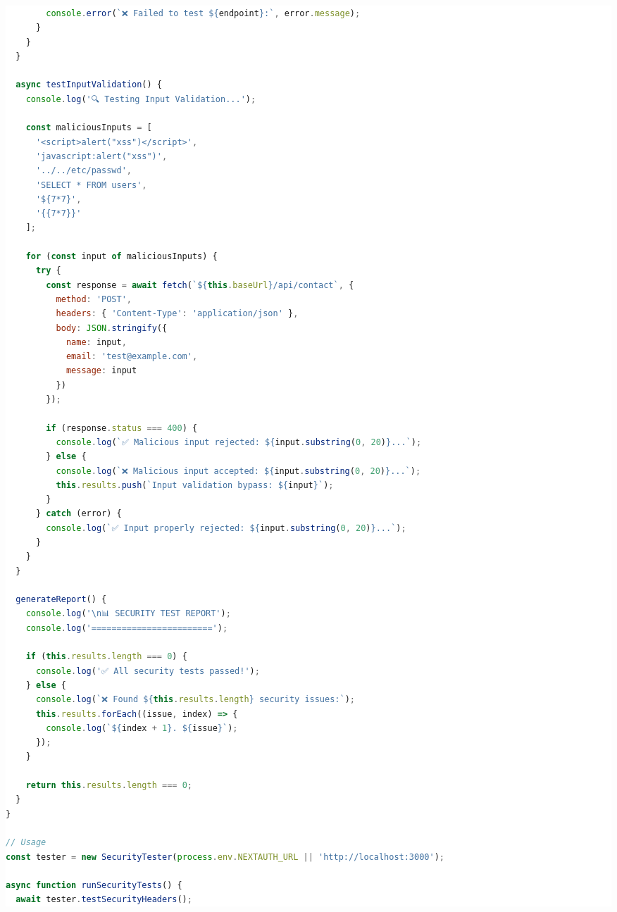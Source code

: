 ```javascript
        console.error(`❌ Failed to test ${endpoint}:`, error.message);
      }
    }
  }
  
  async testInputValidation() {
    console.log('🔍 Testing Input Validation...');
    
    const maliciousInputs = [
      '<script>alert("xss")</script>',
      'javascript:alert("xss")',
      '../../etc/passwd',
      'SELECT * FROM users',
      '${7*7}',
      '{{7*7}}'
    ];
    
    for (const input of maliciousInputs) {
      try {
        const response = await fetch(`${this.baseUrl}/api/contact`, {
          method: 'POST',
          headers: { 'Content-Type': 'application/json' },
          body: JSON.stringify({
            name: input,
            email: 'test@example.com',
            message: input
          })
        });
        
        if (response.status === 400) {
          console.log(`✅ Malicious input rejected: ${input.substring(0, 20)}...`);
        } else {
          console.log(`❌ Malicious input accepted: ${input.substring(0, 20)}...`);
          this.results.push(`Input validation bypass: ${input}`);
        }
      } catch (error) {
        console.log(`✅ Input properly rejected: ${input.substring(0, 20)}...`);
      }
    }
  }
  
  generateReport() {
    console.log('\n📊 SECURITY TEST REPORT');
    console.log('========================');
    
    if (this.results.length === 0) {
      console.log('✅ All security tests passed!');
    } else {
      console.log(`❌ Found ${this.results.length} security issues:`);
      this.results.forEach((issue, index) => {
        console.log(`${index + 1}. ${issue}`);
      });
    }
    
    return this.results.length === 0;
  }
}

// Usage
const tester = new SecurityTester(process.env.NEXTAUTH_URL || 'http://localhost:3000');

async function runSecurityTests() {
  await tester.testSecurityHeaders();
```